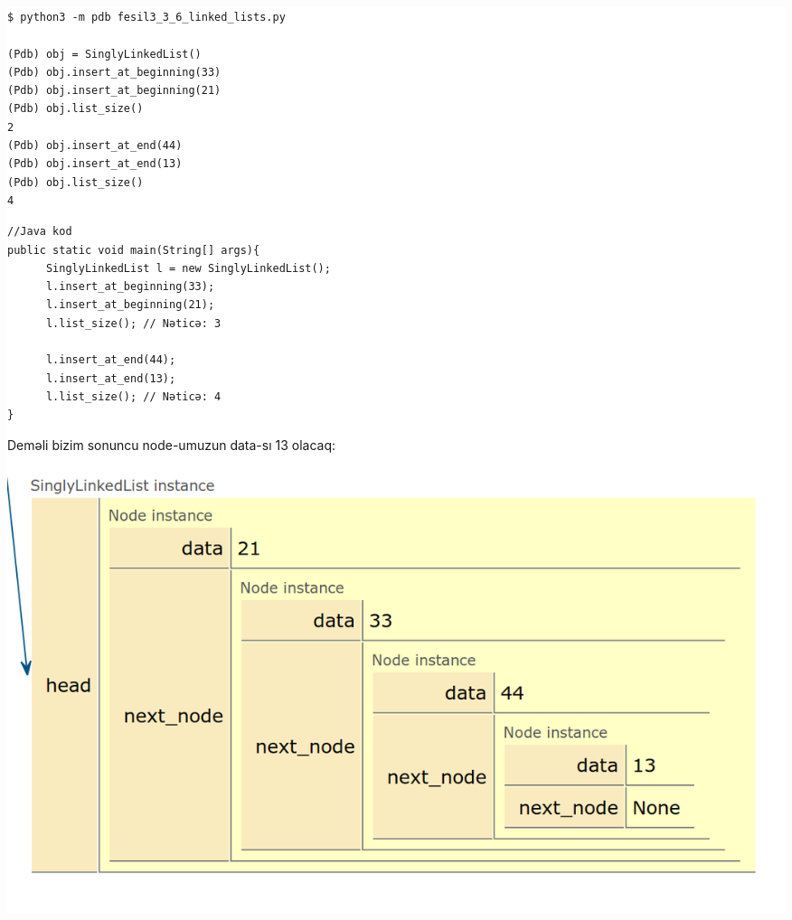 ```
$ python3 -m pdb fesil3_3_6_linked_lists.py

(Pdb) obj = SinglyLinkedList()
(Pdb) obj.insert_at_beginning(33)
(Pdb) obj.insert_at_beginning(21)
(Pdb) obj.list_size()
2
(Pdb) obj.insert_at_end(44)
(Pdb) obj.insert_at_end(13)
(Pdb) obj.list_size()
4
```
```
//Java kod
public static void main(String[] args){
      SinglyLinkedList l = new SinglyLinkedList();
      l.insert_at_beginning(33);
      l.insert_at_beginning(21);
      l.list_size(); // Nəticə: 3

      l.insert_at_end(44);
      l.insert_at_end(13);
      l.list_size(); // Nəticə: 4
}
```
Deməli bizim sonuncu node-umuzun data-sı 13 olacaq:

![](../Source_Code/resources/fesil3/singly_linked_list_insert_at_end.png)
